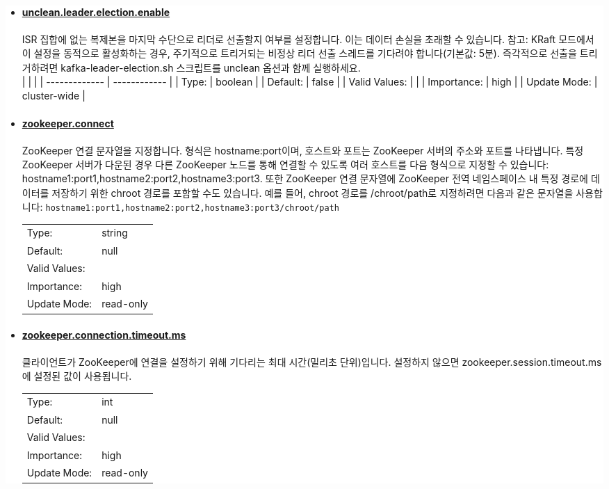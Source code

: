 - #### [unclean.leader.election.enable](https://kafka.apache.org/documentation/#brokerconfigs_unclean.leader.election.enable)
  
  ISR 집합에 없는 복제본을 마지막 수단으로 리더로 선출할지 여부를 설정합니다. 이는 데이터 손실을 초래할 수 있습니다.
  참고: KRaft 모드에서 이 설정을 동적으로 활성화하는 경우, 주기적으로 트리거되는 비정상 리더 선출 스레드를 기다려야 합니다(기본값: 5분). 즉각적으로 선출을 트리거하려면 kafka-leader-election.sh 스크립트를 unclean 옵션과 함께 실행하세요.  
  |               |              |
  | ------------- | ------------ |
  | Type:         | boolean      |
  | Default:      | false        |
  | Valid Values: |              |
  | Importance:   | high         |
  | Update Mode:  | cluster-wide |

- #### [zookeeper.connect](https://kafka.apache.org/documentation/#brokerconfigs_zookeeper.connect)
  
   ZooKeeper 연결 문자열을 지정합니다. 형식은 hostname:port이며, 호스트와 포트는 ZooKeeper 서버의 주소와 포트를 나타냅니다. 특정 ZooKeeper 서버가 다운된 경우 다른 ZooKeeper 노드를 통해 연결할 수 있도록 여러 호스트를 다음 형식으로 지정할 수 있습니다: hostname1:port1,hostname2:port2,hostname3:port3.
  또한 ZooKeeper 연결 문자열에 ZooKeeper 전역 네임스페이스 내 특정 경로에 데이터를 저장하기 위한 chroot 경로를 포함할 수도 있습니다. 예를 들어, chroot 경로를 /chroot/path로 지정하려면 다음과 같은 문자열을 사용합니다: `hostname1:port1,hostname2:port2,hostname3:port3/chroot/path`

  
  |               |           |
  | ------------- | --------- |
  | Type:         | string    |
  | Default:      | null      |
  | Valid Values: |           |
  | Importance:   | high      |
  | Update Mode:  | read-only |

- #### [zookeeper.connection.timeout.ms](https://kafka.apache.org/documentation/#brokerconfigs_zookeeper.connection.timeout.ms)
  
  클라이언트가 ZooKeeper에 연결을 설정하기 위해 기다리는 최대 시간(밀리초 단위)입니다. 설정하지 않으면 zookeeper.session.timeout.ms에 설정된 값이 사용됩니다.
  
  |               |           |
  | ------------- | --------- |
  | Type:         | int       |
  | Default:      | null      |
  | Valid Values: |           |
  | Importance:   | high      |
  | Update Mode:  | read-only |

